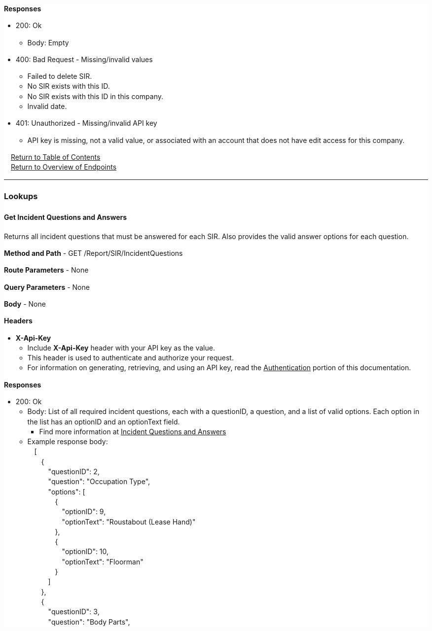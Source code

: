 **Responses**    
* 200: Ok
    * Body: Empty

* 400: Bad Request - Missing/invalid values
    * Failed to delete SIR.
    * No SIR exists with this ID.
    * No SIR exists with this ID in this company.
    * Invalid date.

* 401: Unauthorized - Missing/invalid API key
    * API key is missing, not a valid value, or associated with an account that does not have edit access 
    for this company. 

&emsp;[Return to Table of Contents](#table-of-contents)   
&emsp;[Return to Overview of Endpoints](#overview)

---
### Lookups

#### Get Incident Questions and Answers
Returns all incident questions that must be answered for each SIR. Also provides the valid answer options for 
each question.

**Method and Path** - GET /Report/SIR/IncidentQuestions

**Route Parameters**  - None

**Query Parameters** - None

**Body** - None

**Headers**   
* **X-Api-Key**    
    * Include **X-Api-Key** header with your API key as the value.  
    * This header is used to authenticate and authorize your request.
    * For information on generating, retrieving, and using an API key, read the [Authentication](#authentication)
    portion of this documentation.

**Responses**   
* 200: Ok
    * Body: List of all required incident questions, each with a questionID, a question, and a list of valid
    options. Each option in the list has an optionID and an optionText field. 
        * Find more information at [Incident Questions and Answers](#incident-questions-and-answers)
    * Example response body:   
&emsp;[                                                                                                   
&emsp;&emsp;{                                                                                             
&emsp;&emsp;&emsp;"questionID": 2,                                                                        
&emsp;&emsp;&emsp;"question": "Occupation Type",                                                                          
&emsp;&emsp;&emsp;"options": [                                                                            
&emsp;&emsp;&emsp;&emsp;{                                                                                 
&emsp;&emsp;&emsp;&emsp;&emsp;"optionID": 9,                                                              
&emsp;&emsp;&emsp;&emsp;&emsp;"optionText": "Roustabout (Lease Hand)"                                                                 
&emsp;&emsp;&emsp;&emsp;},                                                                                
&emsp;&emsp;&emsp;&emsp;{                                                                                 
&emsp;&emsp;&emsp;&emsp;&emsp;"optionID": 10,                                                             
&emsp;&emsp;&emsp;&emsp;&emsp;"optionText": "Floorman"                                                             
&emsp;&emsp;&emsp;&emsp;}                                                                                 
&emsp;&emsp;&emsp;]                                                                                       
&emsp;&emsp;},                                                                                            
&emsp;&emsp;{                                                                                             
&emsp;&emsp;&emsp;"questionID": 3,                                                                        
&emsp;&emsp;&emsp;"question": "Body Parts",                                                                           